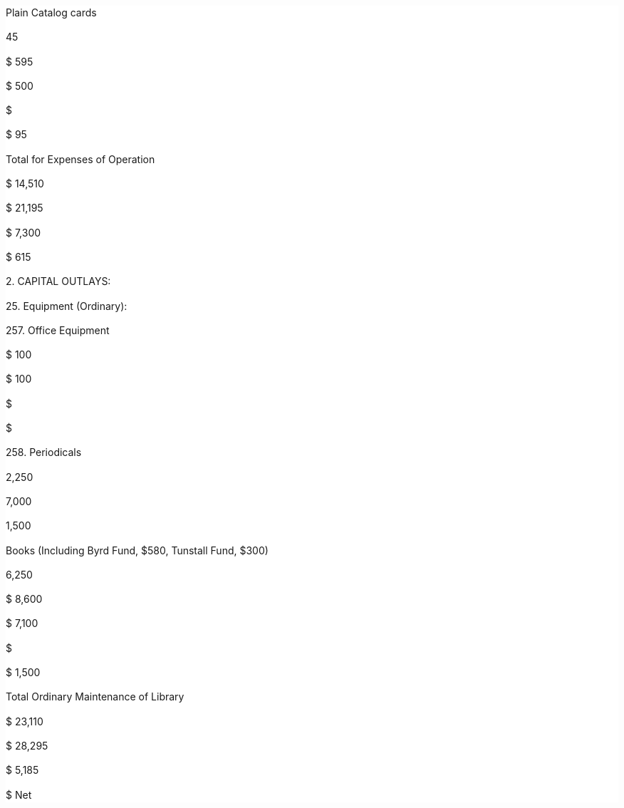 Plain Catalog cards

45

$ 595

$ 500

$

$ 95

Total for Expenses of Operation

$ 14,510

$ 21,195

$ 7,300

$ 615

2\. CAPITAL OUTLAYS:

25\. Equipment (Ordinary):

257\. Office Equipment

$ 100

$ 100

$

$

258\. Periodicals

2,250

7,000

1,500

Books (Including Byrd Fund, $580, Tunstall Fund, $300)

6,250

$ 8,600

$ 7,100

$

$ 1,500

Total Ordinary Maintenance of Library

$ 23,110

$ 28,295

$ 5,185

$ Net
